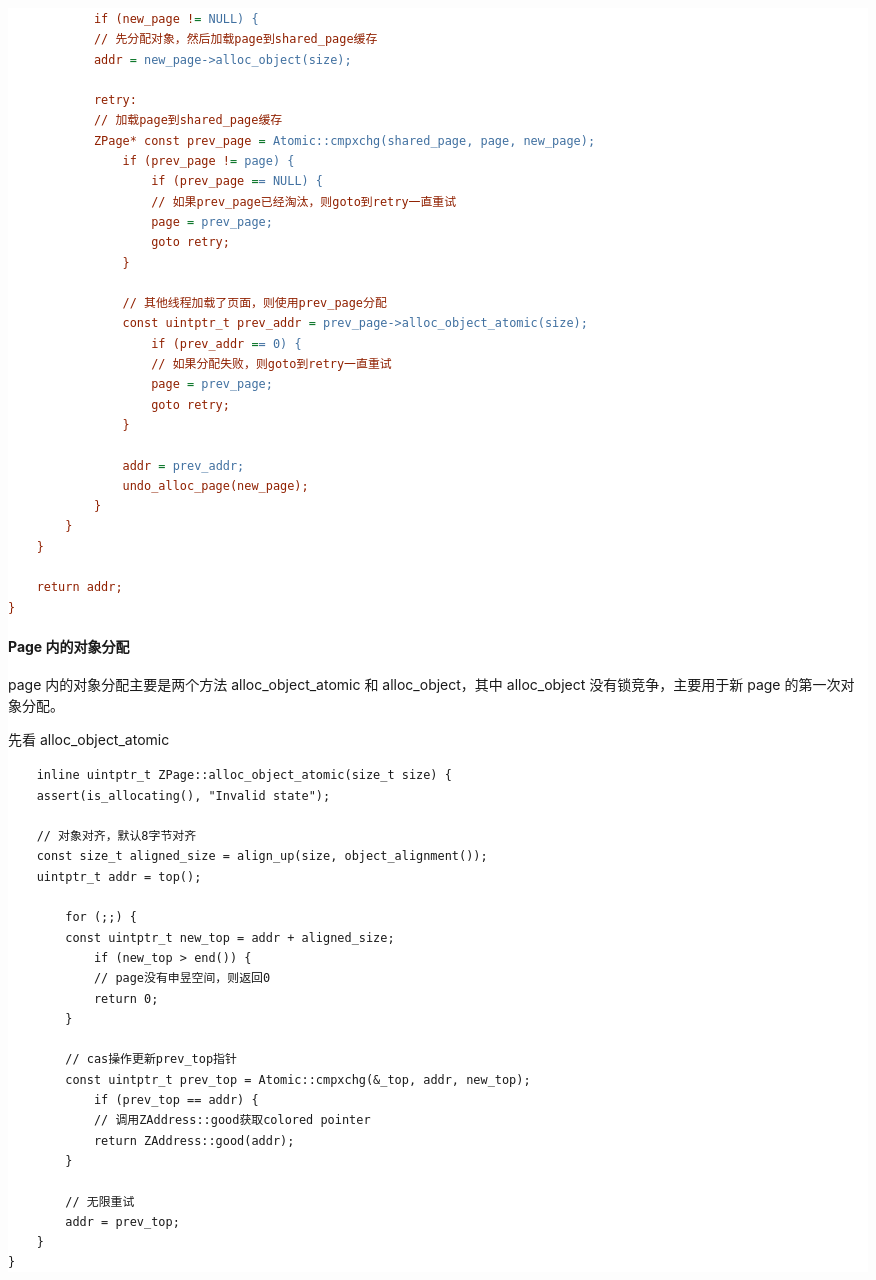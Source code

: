 ```ini
            if (new_page != NULL) {
            // 先分配对象，然后加载page到shared_page缓存
            addr = new_page->alloc_object(size);
            
            retry:
            // 加载page到shared_page缓存
            ZPage* const prev_page = Atomic::cmpxchg(shared_page, page, new_page);
                if (prev_page != page) {
                    if (prev_page == NULL) {
                    // 如果prev_page已经淘汰，则goto到retry一直重试
                    page = prev_page;
                    goto retry;
                }
                
                // 其他线程加载了页面，则使用prev_page分配
                const uintptr_t prev_addr = prev_page->alloc_object_atomic(size);
                    if (prev_addr == 0) {
                    // 如果分配失败，则goto到retry一直重试
                    page = prev_page;
                    goto retry;
                }
                
                addr = prev_addr;
                undo_alloc_page(new_page);
            }
        }
    }
    
    return addr;
}
```

#### Page 内的对象分配

page 内的对象分配主要是两个方法 alloc\_object\_atomic 和 alloc\_object，其中 alloc\_object 没有锁竞争，主要用于新 page 的第一次对象分配。

先看 alloc\_object\_atomic

```arduino
    inline uintptr_t ZPage::alloc_object_atomic(size_t size) {
    assert(is_allocating(), "Invalid state");
    
    // 对象对齐，默认8字节对齐
    const size_t aligned_size = align_up(size, object_alignment());
    uintptr_t addr = top();
    
        for (;;) {
        const uintptr_t new_top = addr + aligned_size;
            if (new_top > end()) {
            // page没有申昱空间，则返回0
            return 0;
        }
        
        // cas操作更新prev_top指针
        const uintptr_t prev_top = Atomic::cmpxchg(&_top, addr, new_top);
            if (prev_top == addr) {
            // 调用ZAddress::good获取colored pointer
            return ZAddress::good(addr);
        }
        
        // 无限重试
        addr = prev_top;
    }
}
```